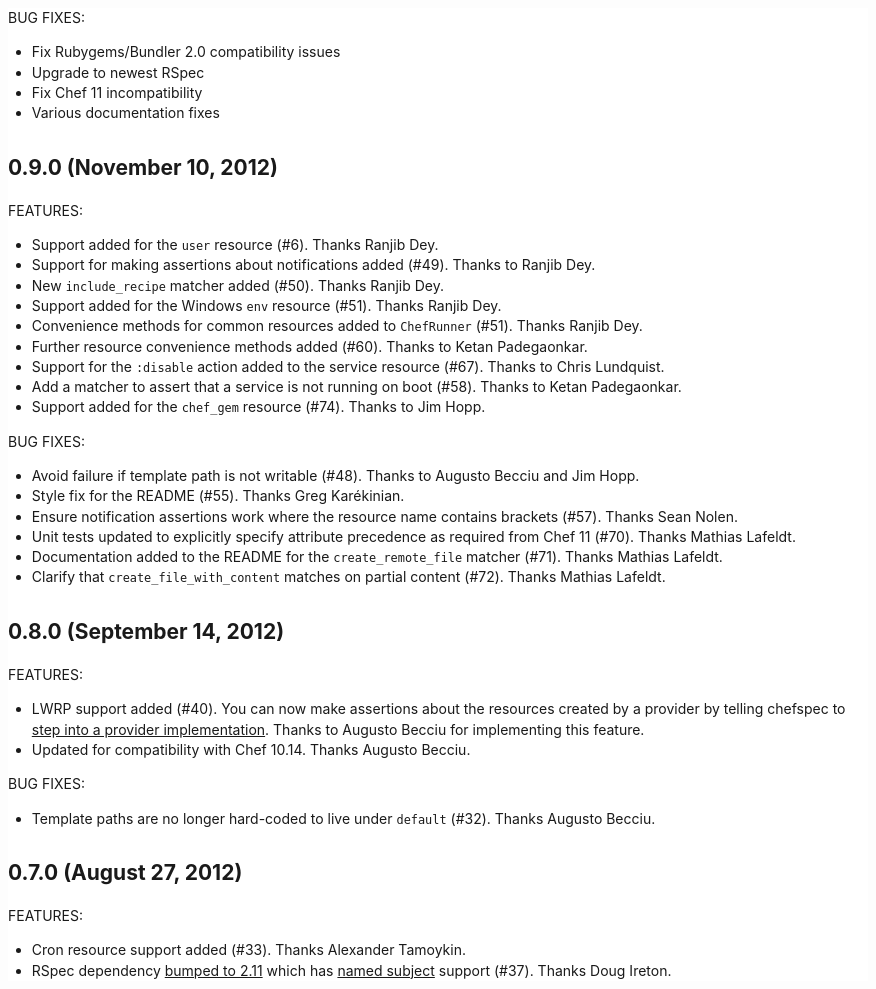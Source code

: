BUG FIXES:

- Fix Rubygems/Bundler 2.0 compatibility issues
- Upgrade to newest RSpec
- Fix Chef 11 incompatibility
- Various documentation fixes

## 0.9.0 (November 10, 2012)

FEATURES:

- Support added for the `user` resource (#6). Thanks Ranjib Dey.
- Support for making assertions about notifications added (#49). Thanks to Ranjib Dey.
- New `include_recipe` matcher added (#50). Thanks Ranjib Dey.
- Support added for the Windows `env` resource (#51). Thanks Ranjib Dey.
- Convenience methods for common resources added to `ChefRunner` (#51). Thanks Ranjib Dey.
- Further resource convenience methods added (#60). Thanks to Ketan Padegaonkar.
- Support for the `:disable` action added to the service resource (#67). Thanks to Chris Lundquist.
- Add a matcher to assert that a service is not running on boot (#58). Thanks to Ketan Padegaonkar.
- Support added for the `chef_gem` resource (#74). Thanks to Jim Hopp.

BUG FIXES:

- Avoid failure if template path is not writable (#48). Thanks to Augusto Becciu and Jim Hopp.
- Style fix for the README (#55). Thanks Greg Karékinian.
- Ensure notification assertions work where the resource name contains brackets (#57). Thanks Sean Nolen.
- Unit tests updated to explicitly specify attribute precedence as required from Chef 11 (#70). Thanks Mathias Lafeldt.
- Documentation added to the README for the `create_remote_file` matcher (#71). Thanks Mathias Lafeldt.
- Clarify that `create_file_with_content` matches on partial content (#72). Thanks Mathias Lafeldt.

## 0.8.0 (September 14, 2012)

FEATURES:

- LWRP support added (#40). You can now make assertions about the resources created by a provider by telling chefspec to [step into a provider implementation](https://github.com/sethvargo/chefspec/tree/v0.8.0#writing-examples-for-lwrps). Thanks to Augusto Becciu for implementing this feature.
- Updated for compatibility with Chef 10.14\. Thanks Augusto Becciu.

BUG FIXES:

- Template paths are no longer hard-coded to live under `default` (#32). Thanks Augusto Becciu.

## 0.7.0 (August 27, 2012)

FEATURES:

- Cron resource support added (#33). Thanks Alexander Tamoykin.
- RSpec dependency [bumped to 2.11](https://github.com/rspec/rspec-core/blob/b8197262d143294bf849ab58d1586d24537965ab/Changelog.md) which has [named subject](http://blog.davidchelimsky.net/2012/05/13/spec-smell-explicit-use-of-subject/) support (#37). Thanks Doug Ireton.

